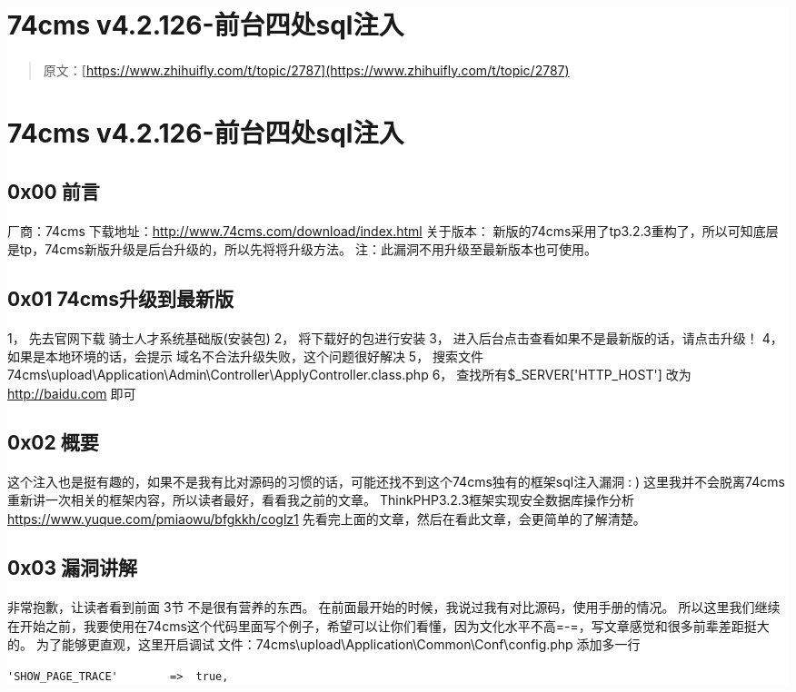 # 74cms v4.2.126-前台四处sql注入

> 原文：[https://www.zhihuifly.com/t/topic/2787](https://www.zhihuifly.com/t/topic/2787)

# 74cms v4.2.126-前台四处sql注入

## 0x00 前言

厂商：74cms
下载地址：http://www.74cms.com/download/index.html
关于版本：
新版的74cms采用了tp3.2.3重构了，所以可知底层是tp，74cms新版升级是后台升级的，所以先将将升级方法。
注：此漏洞不用升级至最新版本也可使用。

## 0x01 74cms升级到最新版

1， 先去官网下载 骑士人才系统基础版(安装包)
2， 将下载好的包进行安装
3， 进入后台点击查看如果不是最新版的话，请点击升级！
4， 如果是本地环境的话，会提示 域名不合法升级失败，这个问题很好解决
5， 搜索文件74cms\upload\Application\Admin\Controller\ApplyController.class.php
6， 查找所有$_SERVER['HTTP_HOST'] 改为 http://baidu.com 即可

## 0x02 概要

这个注入也是挺有趣的，如果不是我有比对源码的习惯的话，可能还找不到这个74cms独有的框架sql注入漏洞 : )
这里我并不会脱离74cms重新讲一次相关的框架内容，所以读者最好，看看我之前的文章。
ThinkPHP3.2.3框架实现安全数据库操作分析
https://www.yuque.com/pmiaowu/bfgkkh/coglz1
先看完上面的文章，然后在看此文章，会更简单的了解清楚。

## 0x03 漏洞讲解

非常抱歉，让读者看到前面 3节 不是很有营养的东西。
在前面最开始的时候，我说过我有对比源码，使用手册的情况。
所以这里我们继续在开始之前，我要使用在74cms这个代码里面写个例子，希望可以让你们看懂，因为文化水平不高=-=，写文章感觉和很多前辈差距挺大的。
为了能够更直观，这里开启调试
文件：74cms\upload\Application\Common\Conf\config.php
添加多一行

```
'SHOW_PAGE_TRACE'        =>  true, 
```
